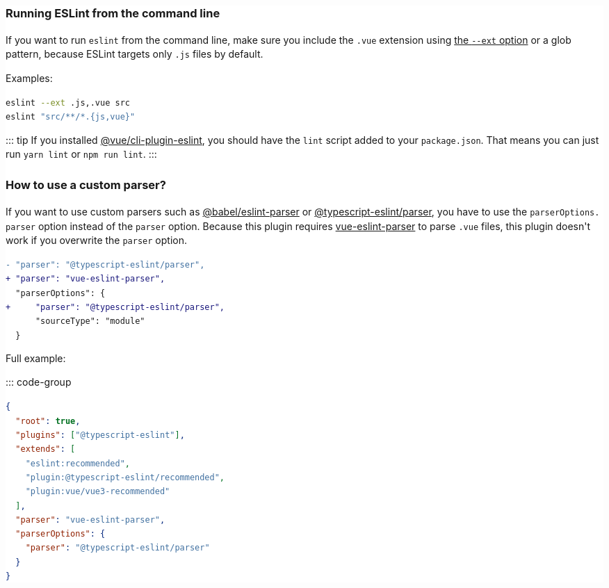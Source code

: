 ### Running ESLint from the command line

If you want to run `eslint` from the command line, make sure you include the `.vue` extension using [the `--ext` option](https://eslint.org/docs/user-guide/configuring#specifying-target-files-to-lint) or a glob pattern, because ESLint targets only `.js` files by default.

Examples:

```bash
eslint --ext .js,.vue src
eslint "src/**/*.{js,vue}"
```

::: tip
If you installed [@vue/cli-plugin-eslint](https://github.com/vuejs/vue-cli/tree/dev/packages/%40vue/cli-plugin-eslint), you should have the `lint` script added to your `package.json`. That means you can just run `yarn lint` or `npm run lint`.
:::

### How to use a custom parser?

If you want to use custom parsers such as [@babel/eslint-parser](https://www.npmjs.com/package/@babel/eslint-parser) or [@typescript-eslint/parser](https://www.npmjs.com/package/@typescript-eslint/parser), you have to use the `parserOptions.parser` option instead of the `parser` option. Because this plugin requires [vue-eslint-parser](https://www.npmjs.com/package/vue-eslint-parser) to parse `.vue` files, this plugin doesn't work if you overwrite the `parser` option.

```diff
- "parser": "@typescript-eslint/parser",
+ "parser": "vue-eslint-parser",
  "parserOptions": {
+     "parser": "@typescript-eslint/parser",
      "sourceType": "module"
  }
```

Full example:

::: code-group

```json [.eslintrc]
{
  "root": true,
  "plugins": ["@typescript-eslint"],
  "extends": [
    "eslint:recommended",
    "plugin:@typescript-eslint/recommended",
    "plugin:vue/vue3-recommended"
  ],
  "parser": "vue-eslint-parser",
  "parserOptions": {
    "parser": "@typescript-eslint/parser"
  }
}
```


[prettier]: https://prettier.io/
[prettier-linters]: https://prettier.io/docs/en/integrating-with-linters.html
[eslint-config-prettier]: https://github.com/prettier/eslint-config-prettier
[vue-eslint-parser]: https://github.com/vuejs/vue-eslint-parser
